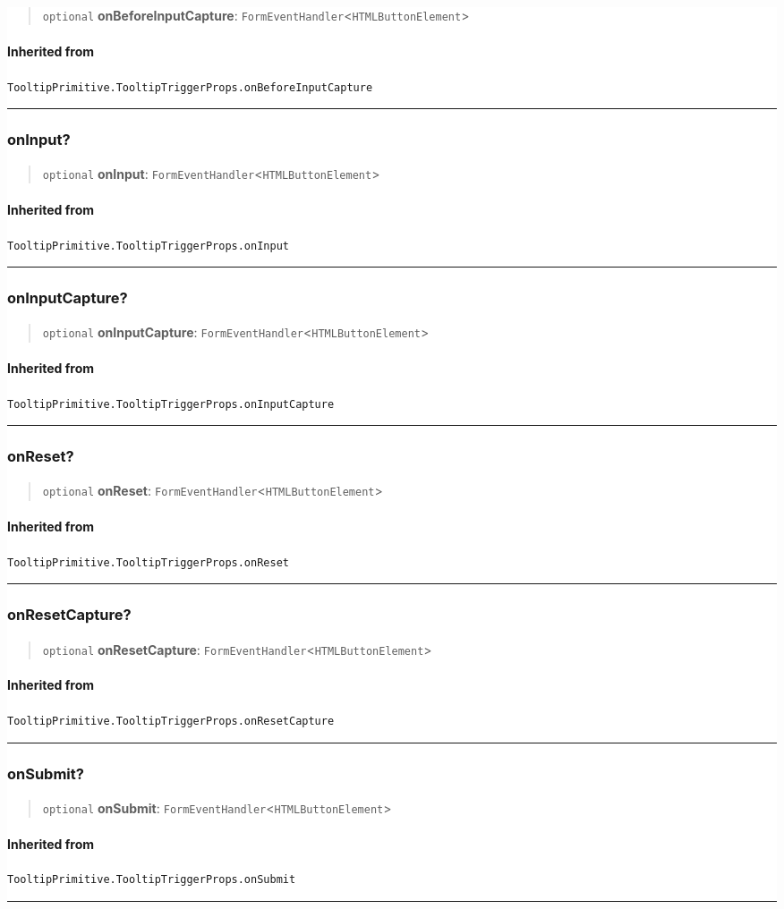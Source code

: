 > `optional` **onBeforeInputCapture**: `FormEventHandler`\<`HTMLButtonElement`\>

#### Inherited from

`TooltipPrimitive.TooltipTriggerProps.onBeforeInputCapture`

***

### onInput?

> `optional` **onInput**: `FormEventHandler`\<`HTMLButtonElement`\>

#### Inherited from

`TooltipPrimitive.TooltipTriggerProps.onInput`

***

### onInputCapture?

> `optional` **onInputCapture**: `FormEventHandler`\<`HTMLButtonElement`\>

#### Inherited from

`TooltipPrimitive.TooltipTriggerProps.onInputCapture`

***

### onReset?

> `optional` **onReset**: `FormEventHandler`\<`HTMLButtonElement`\>

#### Inherited from

`TooltipPrimitive.TooltipTriggerProps.onReset`

***

### onResetCapture?

> `optional` **onResetCapture**: `FormEventHandler`\<`HTMLButtonElement`\>

#### Inherited from

`TooltipPrimitive.TooltipTriggerProps.onResetCapture`

***

### onSubmit?

> `optional` **onSubmit**: `FormEventHandler`\<`HTMLButtonElement`\>

#### Inherited from

`TooltipPrimitive.TooltipTriggerProps.onSubmit`

***
